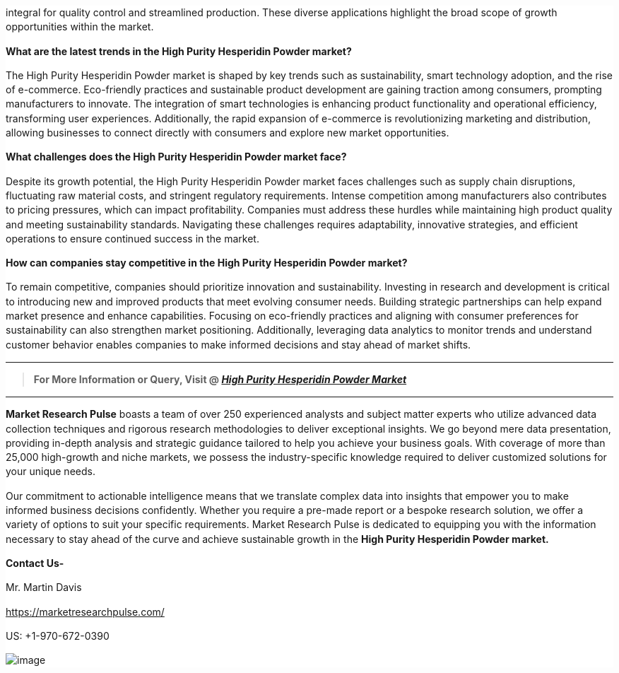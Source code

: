 integral for quality control and streamlined production. These diverse applications highlight the broad scope of growth opportunities within the market.</p><p><strong>What are the latest trends in the High Purity Hesperidin Powder market?</strong></p><p>The High Purity Hesperidin Powder market is shaped by key trends such as sustainability, smart technology adoption, and the rise of e-commerce. Eco-friendly practices and sustainable product development are gaining traction among consumers, prompting manufacturers to innovate. The integration of smart technologies is enhancing product functionality and operational efficiency, transforming user experiences. Additionally, the rapid expansion of e-commerce is revolutionizing marketing and distribution, allowing businesses to connect directly with consumers and explore new market opportunities.</p><p><strong>What challenges does the High Purity Hesperidin Powder market face?</strong></p><p>Despite its growth potential, the High Purity Hesperidin Powder market faces challenges such as supply chain disruptions, fluctuating raw material costs, and stringent regulatory requirements. Intense competition among manufacturers also contributes to pricing pressures, which can impact profitability. Companies must address these hurdles while maintaining high product quality and meeting sustainability standards. Navigating these challenges requires adaptability, innovative strategies, and efficient operations to ensure continued success in the market.</p><p><strong>How can companies stay competitive in the High Purity Hesperidin Powder market?</strong></p><p>To remain competitive, companies should prioritize innovation and sustainability. Investing in research and development is critical to introducing new and improved products that meet evolving consumer needs. Building strategic partnerships can help expand market presence and enhance capabilities. Focusing on eco-friendly practices and aligning with consumer preferences for sustainability can also strengthen market positioning. Additionally, leveraging data analytics to monitor trends and understand customer behavior enables companies to make informed decisions and stay ahead of market shifts.</p><hr /><blockquote><p><strong>For More Information or Query, Visit @&nbsp;<em><a href="https://marketresearchpulse.com/report/35097/high-purity-hesperidin-powder-market?utm_source=Linkedin&utm_medium=019">High Purity Hesperidin Powder Market</a></em></strong></p></blockquote><hr /><p><strong>Market Research Pulse</strong> boasts a team of over 250 experienced analysts and subject matter experts who utilize advanced data collection techniques and rigorous research methodologies to deliver exceptional insights. We go beyond mere data presentation, providing in-depth analysis and strategic guidance tailored to help you achieve your business goals. With coverage of more than 25,000 high-growth and niche markets, we possess the industry-specific knowledge required to deliver customized solutions for your unique needs.</p><p>Our commitment to actionable intelligence means that we translate complex data into insights that empower you to make informed business decisions confidently. Whether you require a pre-made report or a bespoke research solution, we offer a variety of options to suit your specific requirements. Market Research Pulse is dedicated to equipping you with the information necessary to stay ahead of the curve and achieve sustainable growth in the <strong>High Purity Hesperidin Powder market.</strong></p><p><strong>Contact Us-</strong></p><p>Mr. Martin Davis</p><p>https://marketresearchpulse.com/</p><p>US: +1-970-672-0390</p>
![image](https://github.com/user-attachments/assets/83d4f0d7-d55f-4735-ad4a-2ac77b93e79b)
